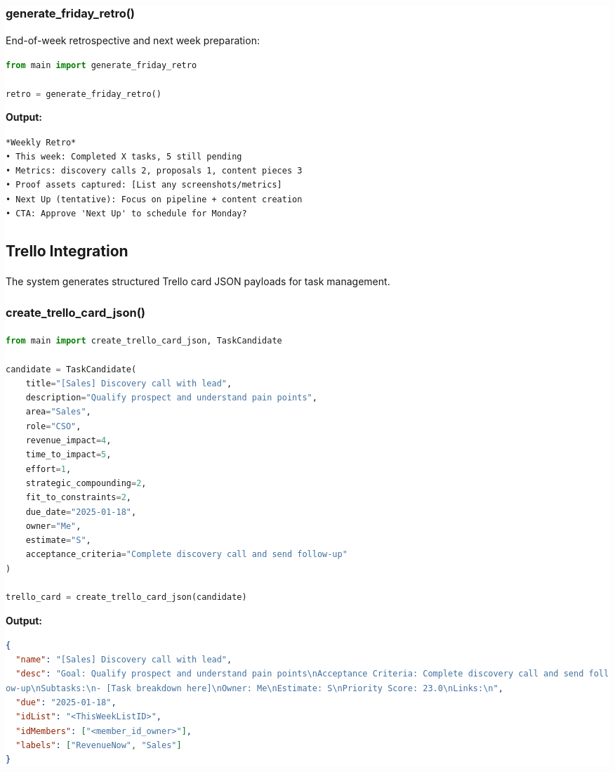 ### generate_friday_retro()

End-of-week retrospective and next week preparation:

```python
from main import generate_friday_retro

retro = generate_friday_retro()
```

**Output:**
```
*Weekly Retro*
• This week: Completed X tasks, 5 still pending
• Metrics: discovery calls 2, proposals 1, content pieces 3
• Proof assets captured: [List any screenshots/metrics]
• Next Up (tentative): Focus on pipeline + content creation
• CTA: Approve 'Next Up' to schedule for Monday?
```

## Trello Integration

The system generates structured Trello card JSON payloads for task management.

### create_trello_card_json()

```python
from main import create_trello_card_json, TaskCandidate

candidate = TaskCandidate(
    title="[Sales] Discovery call with lead",
    description="Qualify prospect and understand pain points",
    area="Sales",
    role="CSO",
    revenue_impact=4,
    time_to_impact=5,
    effort=1,
    strategic_compounding=2,
    fit_to_constraints=2,
    due_date="2025-01-18",
    owner="Me",
    estimate="S",
    acceptance_criteria="Complete discovery call and send follow-up"
)

trello_card = create_trello_card_json(candidate)
```

**Output:**
```json
{
  "name": "[Sales] Discovery call with lead",
  "desc": "Goal: Qualify prospect and understand pain points\nAcceptance Criteria: Complete discovery call and send follow-up\nSubtasks:\n- [Task breakdown here]\nOwner: Me\nEstimate: S\nPriority Score: 23.0\nLinks:\n",
  "due": "2025-01-18",
  "idList": "<ThisWeekListID>",
  "idMembers": ["<member_id_owner>"],
  "labels": ["RevenueNow", "Sales"]
}
```
